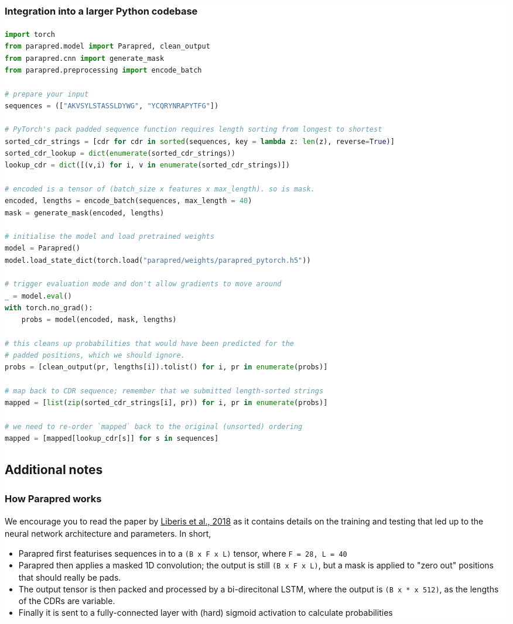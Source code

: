 ### Integration into a larger Python codebase
```python
import torch
from parapred.model import Parapred, clean_output
from parapred.cnn import generate_mask
from parapred.preprocessing import encode_batch

# prepare your input
sequences = (["AKVSYLSTASSLDYWG", "YCQRYNRAPYTFG"])

# PyTorch's pack padded sequence function requires length sorting from longest to shortest
sorted_cdr_strings = [cdr for cdr in sorted(sequences, key = lambda z: len(z), reverse=True)]
sorted_cdr_lookup = dict(enumerate(sorted_cdr_strings))
lookup_cdr = dict([(v,i) for i, v in enumerate(sorted_cdr_strings)])

# encoded is a tensor of (batch_size x features x max_length). so is mask.
encoded, lengths = encode_batch(sequences, max_length = 40)
mask = generate_mask(encoded, lengths)

# initialise the model and load pretrained weights
model = Parapred()
model.load_state_dict(torch.load("parapred/weights/parapred_pytorch.h5"))

# trigger evaluation mode and don't allow gradients to move around
_ = model.eval()
with torch.no_grad():
    probs = model(encoded, mask, lengths)

# this cleans up probabilities that would have been predicted for the
# padded positions, which we should ignore.
probs = [clean_output(pr, lengths[i]).tolist() for i, pr in enumerate(probs)]
 
# map back to CDR sequence; remember that we submitted length-sorted strings
mapped = [list(zip(sorted_cdr_strings[i], pr)) for i, pr in enumerate(probs)]

# we need to re-order `mapped` back to the original (unsorted) ordering 
mapped = [mapped[lookup_cdr[s]] for s in sequences]
```


## Additional notes

### How Parapred works
We encourage you to read the paper by [Liberis
et al., 2018](https://academic.oup.com/bioinformatics/article/34/17/2944/4972995) as it contains details on
the training and testing that led up to the neural network architecture and parameters. In short, 
* Parapred first featurises sequences in to a `(B x F x L)` tensor, where `F = 28, L = 40`
* Parapred then applies a masked 1D convolution; the output is still `(B x F x L)`, but a mask is applied to
"zero out" positions that should really be pads.
* The output tensor is then packed and processed by a bi-direcitonal LSTM, where the output is
`(B x * x 512)`, as the lengths of the CDRs are variable.
* Finally it is sent to a fully-connected layer with (hard) sigmoid activation to calculate probabilities

